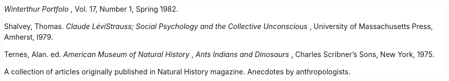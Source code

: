 <i>
Winterthur Portfolo
</i>
, Vol. 17, Number 1, Spring 1982.
</p>
<p>
Shalvey, Thomas.
<i>
Claude LéviStrauss; Social Psychology and the Collective Unconscious
</i>
, University of Massachusetts Press, Amherst, l979.
</p>
<p>
Ternes, Alan. ed.
<i>
American Museum of Natural History
</i>
,
<i>
Ants Indians and Dinosaurs
</i>
, Charles Scribner’s Sons, New York, 1975.
</p>
<p>
A collection of articles originally published in Natural History magazine. Anecdotes by anthropologists.
</p>
</body>
